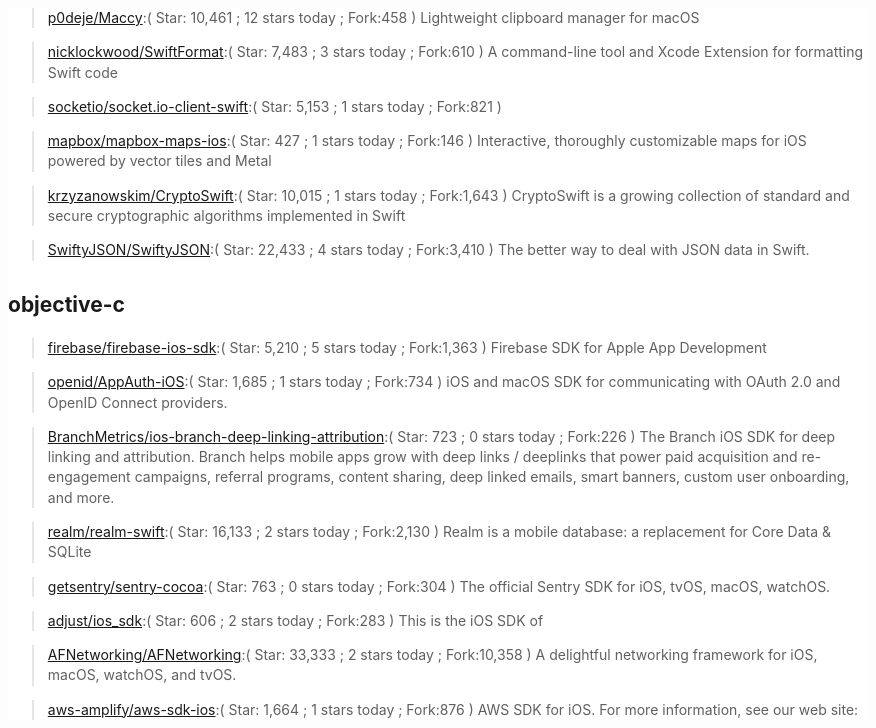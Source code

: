 > [p0deje/Maccy](https://github.com/p0deje/Maccy):( Star: 10,461 ; 12 stars today ; Fork:458 ) 
 > Lightweight clipboard manager for macOS

> [nicklockwood/SwiftFormat](https://github.com/nicklockwood/SwiftFormat):( Star: 7,483 ; 3 stars today ; Fork:610 ) 
 > A command-line tool and Xcode Extension for formatting Swift code

> [socketio/socket.io-client-swift](https://github.com/socketio/socket.io-client-swift):( Star: 5,153 ; 1 stars today ; Fork:821 ) 
 > 

> [mapbox/mapbox-maps-ios](https://github.com/mapbox/mapbox-maps-ios):( Star: 427 ; 1 stars today ; Fork:146 ) 
 > Interactive, thoroughly customizable maps for iOS powered by vector tiles and Metal

> [krzyzanowskim/CryptoSwift](https://github.com/krzyzanowskim/CryptoSwift):( Star: 10,015 ; 1 stars today ; Fork:1,643 ) 
 > CryptoSwift is a growing collection of standard and secure cryptographic algorithms implemented in Swift

> [SwiftyJSON/SwiftyJSON](https://github.com/SwiftyJSON/SwiftyJSON):( Star: 22,433 ; 4 stars today ; Fork:3,410 ) 
 > The better way to deal with JSON data in Swift.

## objective-c
> [firebase/firebase-ios-sdk](https://github.com/firebase/firebase-ios-sdk):( Star: 5,210 ; 5 stars today ; Fork:1,363 ) 
 > Firebase SDK for Apple App Development

> [openid/AppAuth-iOS](https://github.com/openid/AppAuth-iOS):( Star: 1,685 ; 1 stars today ; Fork:734 ) 
 > iOS and macOS SDK for communicating with OAuth 2.0 and OpenID Connect providers.

> [BranchMetrics/ios-branch-deep-linking-attribution](https://github.com/BranchMetrics/ios-branch-deep-linking-attribution):( Star: 723 ; 0 stars today ; Fork:226 ) 
 > The Branch iOS SDK for deep linking and attribution. Branch helps mobile apps grow with deep links / deeplinks that power paid acquisition and re-engagement campaigns, referral programs, content sharing, deep linked emails, smart banners, custom user onboarding, and more.

> [realm/realm-swift](https://github.com/realm/realm-swift):( Star: 16,133 ; 2 stars today ; Fork:2,130 ) 
 > Realm is a mobile database: a replacement for Core Data & SQLite

> [getsentry/sentry-cocoa](https://github.com/getsentry/sentry-cocoa):( Star: 763 ; 0 stars today ; Fork:304 ) 
 > The official Sentry SDK for iOS, tvOS, macOS, watchOS.

> [adjust/ios_sdk](https://github.com/adjust/ios_sdk):( Star: 606 ; 2 stars today ; Fork:283 ) 
 > This is the iOS SDK of

> [AFNetworking/AFNetworking](https://github.com/AFNetworking/AFNetworking):( Star: 33,333 ; 2 stars today ; Fork:10,358 ) 
 > A delightful networking framework for iOS, macOS, watchOS, and tvOS.

> [aws-amplify/aws-sdk-ios](https://github.com/aws-amplify/aws-sdk-ios):( Star: 1,664 ; 1 stars today ; Fork:876 ) 
 > AWS SDK for iOS. For more information, see our web site:
